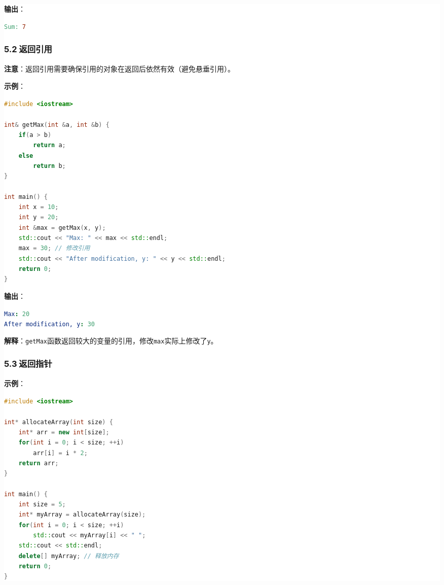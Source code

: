 **输出**：

```makefile
Sum: 7
```

### 5.2 返回引用

**注意**：返回引用需要确保引用的对象在返回后依然有效（避免悬垂引用）。

**示例**：

```cpp
#include <iostream>

int& getMax(int &a, int &b) {
    if(a > b)
        return a;
    else
        return b;
}

int main() {
    int x = 10;
    int y = 20;
    int &max = getMax(x, y);
    std::cout << "Max: " << max << std::endl;
    max = 30; // 修改引用
    std::cout << "After modification, y: " << y << std::endl;
    return 0;
}
```

**输出**：

```yaml
Max: 20
After modification, y: 30
```

**解释**：`getMax`函数返回较大的变量的引用，修改`max`实际上修改了`y`。

### 5.3 返回指针

**示例**：

```cpp
#include <iostream>

int* allocateArray(int size) {
    int* arr = new int[size];
    for(int i = 0; i < size; ++i)
        arr[i] = i * 2;
    return arr;
}

int main() {
    int size = 5;
    int* myArray = allocateArray(size);
    for(int i = 0; i < size; ++i)
        std::cout << myArray[i] << " ";
    std::cout << std::endl;
    delete[] myArray; // 释放内存
    return 0;
}
```
